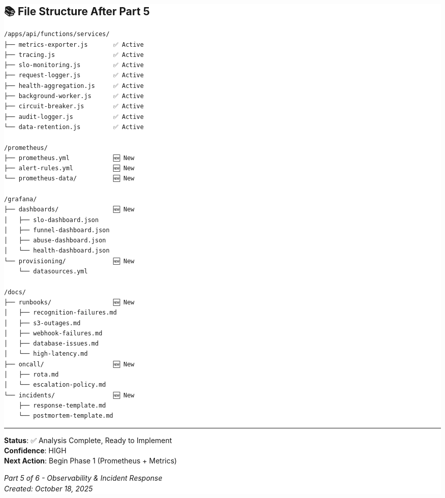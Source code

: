 
## 📚 File Structure After Part 5

```
/apps/api/functions/services/
├── metrics-exporter.js       ✅ Active
├── tracing.js                ✅ Active
├── slo-monitoring.js         ✅ Active
├── request-logger.js         ✅ Active
├── health-aggregation.js     ✅ Active
├── background-worker.js      ✅ Active
├── circuit-breaker.js        ✅ Active
├── audit-logger.js           ✅ Active
└── data-retention.js         ✅ Active

/prometheus/
├── prometheus.yml            🆕 New
├── alert-rules.yml           🆕 New
└── prometheus-data/          🆕 New

/grafana/
├── dashboards/               🆕 New
│   ├── slo-dashboard.json
│   ├── funnel-dashboard.json
│   ├── abuse-dashboard.json
│   └── health-dashboard.json
└── provisioning/             🆕 New
    └── datasources.yml

/docs/
├── runbooks/                 🆕 New
│   ├── recognition-failures.md
│   ├── s3-outages.md
│   ├── webhook-failures.md
│   ├── database-issues.md
│   └── high-latency.md
├── oncall/                   🆕 New
│   ├── rota.md
│   └── escalation-policy.md
└── incidents/                🆕 New
    ├── response-template.md
    └── postmortem-template.md
```

---

**Status**: ✅ Analysis Complete, Ready to Implement  
**Confidence**: HIGH  
**Next Action**: Begin Phase 1 (Prometheus + Metrics)

*Part 5 of 6 - Observability & Incident Response*  
*Created: October 18, 2025*
